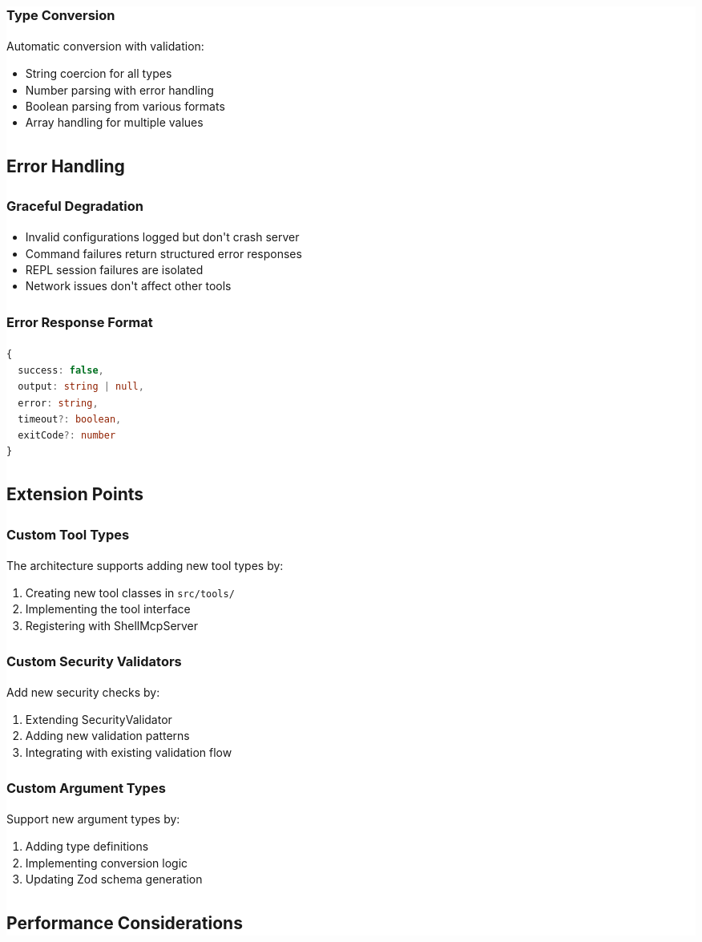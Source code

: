 ### Type Conversion
Automatic conversion with validation:
- String coercion for all types
- Number parsing with error handling
- Boolean parsing from various formats
- Array handling for multiple values

## Error Handling

### Graceful Degradation
- Invalid configurations logged but don't crash server
- Command failures return structured error responses
- REPL session failures are isolated
- Network issues don't affect other tools

### Error Response Format
```typescript
{
  success: false,
  output: string | null,
  error: string,
  timeout?: boolean,
  exitCode?: number
}
```

## Extension Points

### Custom Tool Types
The architecture supports adding new tool types by:
1. Creating new tool classes in `src/tools/`
2. Implementing the tool interface
3. Registering with ShellMcpServer

### Custom Security Validators
Add new security checks by:
1. Extending SecurityValidator
2. Adding new validation patterns
3. Integrating with existing validation flow

### Custom Argument Types
Support new argument types by:
1. Adding type definitions
2. Implementing conversion logic
3. Updating Zod schema generation

## Performance Considerations
